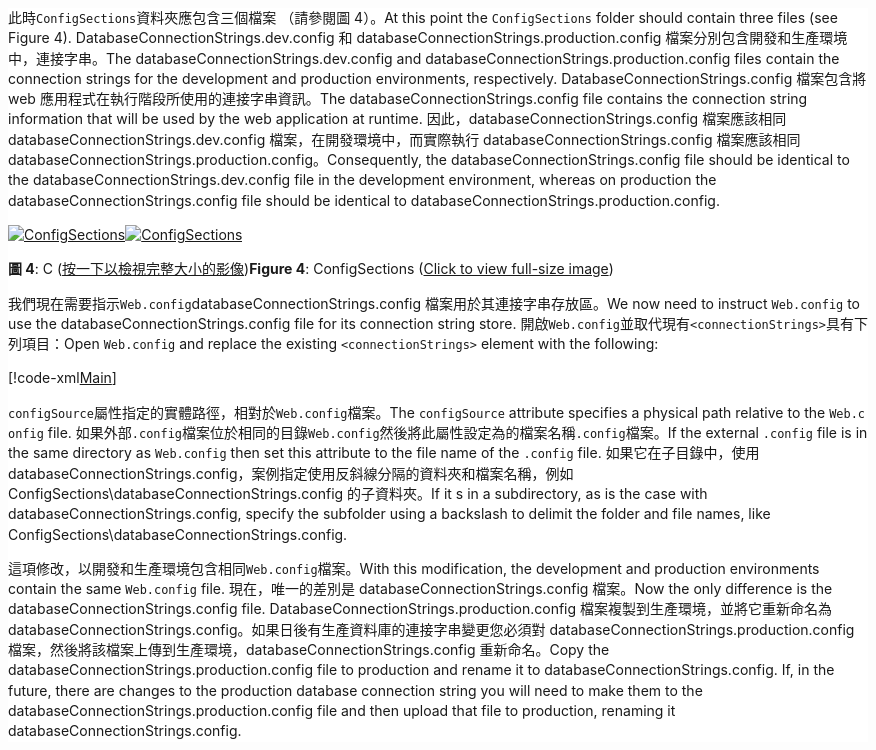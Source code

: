 
<span data-ttu-id="f25e4-194">此時`ConfigSections`資料夾應包含三個檔案 （請參閱圖 4）。</span><span class="sxs-lookup"><span data-stu-id="f25e4-194">At this point the `ConfigSections` folder should contain three files (see Figure 4).</span></span> <span data-ttu-id="f25e4-195">DatabaseConnectionStrings.dev.config 和 databaseConnectionStrings.production.config 檔案分別包含開發和生產環境中，連接字串。</span><span class="sxs-lookup"><span data-stu-id="f25e4-195">The databaseConnectionStrings.dev.config and databaseConnectionStrings.production.config files contain the connection strings for the development and production environments, respectively.</span></span> <span data-ttu-id="f25e4-196">DatabaseConnectionStrings.config 檔案包含將 web 應用程式在執行階段所使用的連接字串資訊。</span><span class="sxs-lookup"><span data-stu-id="f25e4-196">The databaseConnectionStrings.config file contains the connection string information that will be used by the web application at runtime.</span></span> <span data-ttu-id="f25e4-197">因此，databaseConnectionStrings.config 檔案應該相同 databaseConnectionStrings.dev.config 檔案，在開發環境中，而實際執行 databaseConnectionStrings.config 檔案應該相同databaseConnectionStrings.production.config。</span><span class="sxs-lookup"><span data-stu-id="f25e4-197">Consequently, the databaseConnectionStrings.config file should be identical to the databaseConnectionStrings.dev.config file in the development environment, whereas on production the databaseConnectionStrings.config file should be identical to databaseConnectionStrings.production.config.</span></span>


<span data-ttu-id="f25e4-198">[![ConfigSections](configuring-the-production-web-application-to-use-the-production-database-cs/_static/image11.jpg)](configuring-the-production-web-application-to-use-the-production-database-cs/_static/image10.jpg)</span><span class="sxs-lookup"><span data-stu-id="f25e4-198">[![ConfigSections](configuring-the-production-web-application-to-use-the-production-database-cs/_static/image11.jpg)](configuring-the-production-web-application-to-use-the-production-database-cs/_static/image10.jpg)</span></span> 

<span data-ttu-id="f25e4-199">**圖 4**: C ([按一下以檢視完整大小的影像](configuring-the-production-web-application-to-use-the-production-database-cs/_static/image12.jpg))</span><span class="sxs-lookup"><span data-stu-id="f25e4-199">**Figure 4**: ConfigSections ([Click to view full-size image](configuring-the-production-web-application-to-use-the-production-database-cs/_static/image12.jpg))</span></span>


<span data-ttu-id="f25e4-200">我們現在需要指示`Web.config`databaseConnectionStrings.config 檔案用於其連接字串存放區。</span><span class="sxs-lookup"><span data-stu-id="f25e4-200">We now need to instruct `Web.config` to use the databaseConnectionStrings.config file for its connection string store.</span></span> <span data-ttu-id="f25e4-201">開啟`Web.config`並取代現有`<connectionStrings>`具有下列項目：</span><span class="sxs-lookup"><span data-stu-id="f25e4-201">Open `Web.config` and replace the existing `<connectionStrings>` element with the following:</span></span>

[!code-xml[Main](configuring-the-production-web-application-to-use-the-production-database-cs/samples/sample4.xml)]

<span data-ttu-id="f25e4-202">`configSource`屬性指定的實體路徑，相對於`Web.config`檔案。</span><span class="sxs-lookup"><span data-stu-id="f25e4-202">The `configSource` attribute specifies a physical path relative to the `Web.config` file.</span></span> <span data-ttu-id="f25e4-203">如果外部`.config`檔案位於相同的目錄`Web.config`然後將此屬性設定為的檔案名稱`.config`檔案。</span><span class="sxs-lookup"><span data-stu-id="f25e4-203">If the external `.config` file is in the same directory as `Web.config` then set this attribute to the file name of the `.config` file.</span></span> <span data-ttu-id="f25e4-204">如果它在子目錄中，使用 databaseConnectionStrings.config，案例指定使用反斜線分隔的資料夾和檔案名稱，例如 ConfigSections\databaseConnectionStrings.config 的子資料夾。</span><span class="sxs-lookup"><span data-stu-id="f25e4-204">If it s in a subdirectory, as is the case with databaseConnectionStrings.config, specify the subfolder using a backslash to delimit the folder and file names, like ConfigSections\databaseConnectionStrings.config.</span></span>

<span data-ttu-id="f25e4-205">這項修改，以開發和生產環境包含相同`Web.config`檔案。</span><span class="sxs-lookup"><span data-stu-id="f25e4-205">With this modification, the development and production environments contain the same `Web.config` file.</span></span> <span data-ttu-id="f25e4-206">現在，唯一的差別是 databaseConnectionStrings.config 檔案。</span><span class="sxs-lookup"><span data-stu-id="f25e4-206">Now the only difference is the databaseConnectionStrings.config file.</span></span> <span data-ttu-id="f25e4-207">DatabaseConnectionStrings.production.config 檔案複製到生產環境，並將它重新命名為 databaseConnectionStrings.config。如果日後有生產資料庫的連接字串變更您必須對 databaseConnectionStrings.production.config 檔案，然後將該檔案上傳到生產環境，databaseConnectionStrings.config 重新命名。</span><span class="sxs-lookup"><span data-stu-id="f25e4-207">Copy the databaseConnectionStrings.production.config file to production and rename it to databaseConnectionStrings.config. If, in the future, there are changes to the production database connection string you will need to make them to the databaseConnectionStrings.production.config file and then upload that file to production, renaming it databaseConnectionStrings.config.</span></span>
